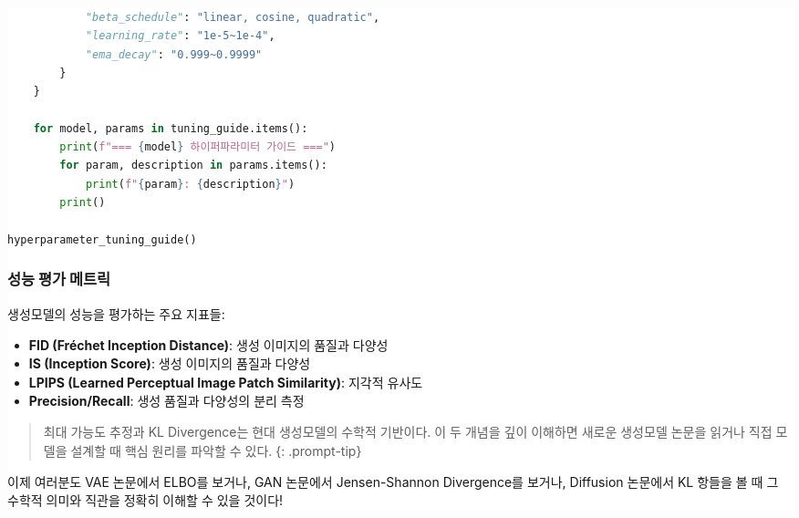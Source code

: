 ```python
            "beta_schedule": "linear, cosine, quadratic",
            "learning_rate": "1e-5~1e-4",
            "ema_decay": "0.999~0.9999"
        }
    }
    
    for model, params in tuning_guide.items():
        print(f"=== {model} 하이퍼파라미터 가이드 ===")
        for param, description in params.items():
            print(f"{param}: {description}")
        print()

hyperparameter_tuning_guide()
```

### 성능 평가 메트릭

생성모델의 성능을 평가하는 주요 지표들:

- **FID (Fréchet Inception Distance)**: 생성 이미지의 품질과 다양성
- **IS (Inception Score)**: 생성 이미지의 품질과 다양성
- **LPIPS (Learned Perceptual Image Patch Similarity)**: 지각적 유사도
- **Precision/Recall**: 생성 품질과 다양성의 분리 측정

> 최대 가능도 추정과 KL Divergence는 현대 생성모델의 수학적 기반이다. 이 두 개념을 깊이 이해하면 새로운 생성모델 논문을 읽거나 직접 모델을 설계할 때 핵심 원리를 파악할 수 있다. {: .prompt-tip}

이제 여러분도 VAE 논문에서 ELBO를 보거나, GAN 논문에서 Jensen-Shannon Divergence를 보거나, Diffusion 논문에서 KL 항들을 볼 때 그 수학적 의미와 직관을 정확히 이해할 수 있을 것이다!